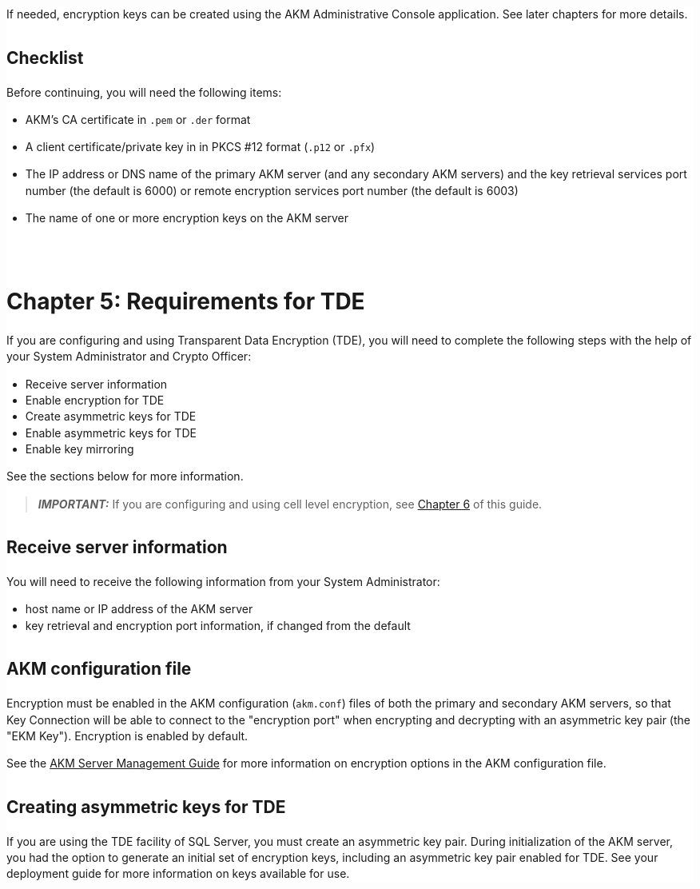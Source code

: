 If needed, encryption keys can be created using the AKM Administrative Console application. See later chapters for more details. 
 
## Checklist

Before continuing, you will need the following items:
 
* AKM’s CA certificate in `.pem` or `.der` format

* A client certificate/private key in in PKCS #12 format (`.p12` or `.pfx`)

* The IP address or DNS name of the primary AKM server (and any secondary AKM servers) and the key retrieval services port number (the default is 6000) or remote encryption services port number (the default is 6003)

* The name of one or more encryption keys on the AKM server

<p class="anchor"><a name="chapter_5" >&nbsp;</a></p>

# Chapter 5: Requirements for TDE

If you are configuring and using Transparent Data Encryption (TDE), you will need to complete the following steps with the help of your System Administrator and Crypto Officer:

* Receive server information 
* Enable encryption for TDE
* Create asymmetric keys for TDE
* Enable asymmetric keys for TDE
* Enable key mirroring

See the sections below for more information. 


> **_IMPORTANT:_**  If you are configuring and using cell level encryption, see [Chapter 6](#chapter_6) of this guide.

## Receive server information 

You will need to receive the following information from your System Administrator:

* host name or IP address of the AKM server
* key retrieval and encryption port information, if changed from the default

## AKM configuration file

Encryption must be enabled in the AKM configuration (`akm.conf`) files of both the primary and secondary AKM servers, so that Key Connection will be able to connect to the "encryption port" when encrypting and decrypting with an asymmetric key pair (the "EKM Key"). Encryption is enabled by default. 

See the [AKM Server Management Guide]({{site.baseurl}}/akm_server_management_guide/) for more information on encryption options in the AKM configuration file.

## Creating asymmetric keys for TDE

If you are using the TDE facility of SQL Server, you must create an asymmetric key pair. During initialization of the AKM server, you had the option to generate an initial set of encryption keys, including an asymmetric key pair enabled for TDE. See your deployment guide for more information on keys available for use. 
